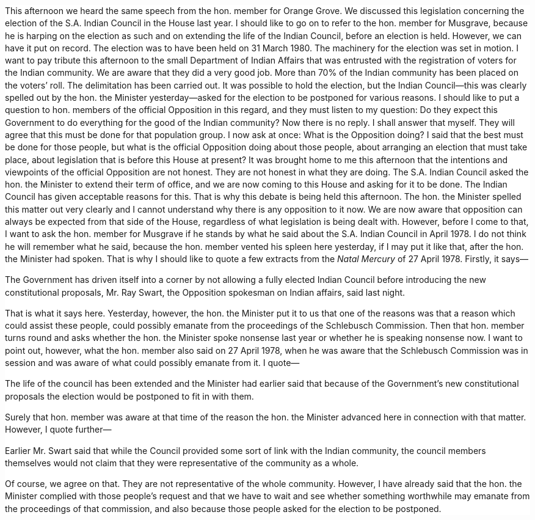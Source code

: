 <p>This afternoon we heard the same speech from the hon. member for Orange Grove. We discussed this legislation concerning the election <span class="col_647-648" refersTo="page_0342"/>of the S.A. Indian Council in the House last year. I should like to go on to refer to the hon. member for Musgrave, because he is harping on the election as such and on extending the life of the Indian Council, before an election is held. However, we can have it put on record. The election was to have been held on 31 March 1980. The machinery for the election was set in motion. I want to pay tribute this afternoon to the small Department of Indian Affairs that was entrusted with the registration of voters for the Indian community. We are aware that they did a very good job. More than 70% of the Indian community has been placed on the voters&#x2019; roll. The delimitation has been carried out. It was possible to hold the election, but the Indian Council&#x2014;this was clearly spelled out by the hon. the Minister yesterday&#x2014;asked for the election to be postponed for various reasons. I should like to put a question to hon. members of the official Opposition in this regard, and they must listen to my question: Do they expect this Government to do everything for the good of the Indian community&#x003F; Now there is no reply. I shall answer that myself. They will agree that this must be done for that population group. I now ask at once: What is the Opposition doing&#x003F; I said that the best must be done for those people, but what is the official Opposition doing about those people, about arranging an election that must take place, about legislation that is before this House at present&#x003F; It was brought home to me this afternoon that the intentions and viewpoints of the official Opposition are not honest. They are not honest in what they are doing. The S.A. Indian Council asked the hon. the Minister to extend their term of office, and we are now coming to this House and asking for it to be done. The Indian Council has given acceptable reasons for this. That is why this debate is being held this afternoon. The hon. the Minister spelled this matter out very clearly and I cannot understand why there is any opposition to it now. We are now aware that opposition can always be expected from that side of the House, regardless of what legislation is being dealt with. However, before I come to that, I want to ask the hon. member for Musgrave if he stands by what he said about the S.A. Indian Council in April 1978. I do not think he will remember what he said, because the hon. member vented his spleen here yesterday, if I may put it like that, after the hon. the Minister had spoken. That is why I should like to quote a few extracts from the <i>Natal Mercury</i> of 27 April 1978. Firstly, it says&#x2014;</p>

<block name="quote">The Government has driven itself into a corner by not allowing a fully elected Indian Council before introducing the new constitutional proposals, Mr. Ray Swart, the Opposition spokesman on Indian affairs, said last night.</block>

<p>That is what it says here. Yesterday, however, the hon. the Minister put it to us that one of the reasons was that a reason which could assist these people, could possibly emanate from the proceedings of the Schlebusch Commission. Then that hon. member turns round and asks whether the hon. the Minister spoke nonsense last year or whether he is speaking nonsense now. I want to point out, however, what the hon. member also said on 27 April 1978, when he was aware that the Schlebusch Commission was in session and was aware of what could possibly emanate from it. I quote&#x2014;</p>

<block name="quote">The life of the council has been extended and the Minister had earlier said that because of the Government&#x2019;s new constitutional proposals the election would be postponed to fit in with them.</block>

<p>Surely that hon. member was aware at that time of the reason the hon. the Minister advanced here in connection with that matter. However, I quote further&#x2014;</p>

<block name="quote">Earlier Mr. Swart said that while the Council provided some sort of link with the Indian community, the council members themselves would not claim that they were representative of the community as a whole.</block>

<p>Of course, we agree on that. They are not representative of the whole community. However, I have already said that the hon. the Minister complied with those people&#x2019;s request and that we have to wait and see whether something worthwhile may emanate from the proceedings of that commission, and also because those people asked for the election to be postponed.</p>
